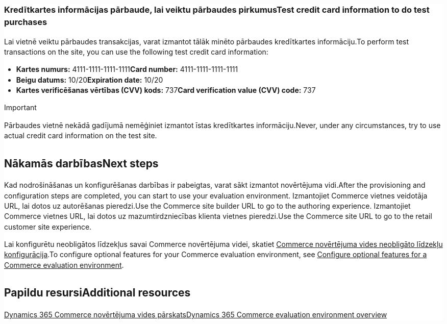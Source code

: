 ### <a name="test-credit-card-information-to-do-test-purchases"></a><span data-ttu-id="d5c18-182">Kredītkartes informācijas pārbaude, lai veiktu pārbaudes pirkumus</span><span class="sxs-lookup"><span data-stu-id="d5c18-182">Test credit card information to do test purchases</span></span>

<span data-ttu-id="d5c18-183">Lai vietnē veiktu pārbaudes transakcijas, varat izmantot tālāk minēto pārbaudes kredītkartes informāciju.</span><span class="sxs-lookup"><span data-stu-id="d5c18-183">To perform test transactions on the site, you can use the following test credit card information:</span></span>

- <span data-ttu-id="d5c18-184">**Kartes numurs:** 4111-1111-1111-1111</span><span class="sxs-lookup"><span data-stu-id="d5c18-184">**Card number:** 4111-1111-1111-1111</span></span>
- <span data-ttu-id="d5c18-185">**Beigu datums:** 10/20</span><span class="sxs-lookup"><span data-stu-id="d5c18-185">**Expiration date:** 10/20</span></span>
- <span data-ttu-id="d5c18-186">**Kartes verificēšanas vērtības (CVV) kods:** 737</span><span class="sxs-lookup"><span data-stu-id="d5c18-186">**Card verification value (CVV) code:** 737</span></span>

> [!IMPORTANT]
> <span data-ttu-id="d5c18-187">Pārbaudes vietnē nekādā gadījumā nemēģiniet izmantot īstas kredītkartes informāciju.</span><span class="sxs-lookup"><span data-stu-id="d5c18-187">Never, under any circumstances, try to use actual credit card information on the test site.</span></span>

## <a name="next-steps"></a><span data-ttu-id="d5c18-188">Nākamās darbības</span><span class="sxs-lookup"><span data-stu-id="d5c18-188">Next steps</span></span>

<span data-ttu-id="d5c18-189">Kad nodrošināšanas un konfigurēšanas darbības ir pabeigtas, varat sākt izmantot novērtējuma vidi.</span><span class="sxs-lookup"><span data-stu-id="d5c18-189">After the provisioning and configuration steps are completed, you can start to use your evaluation environment.</span></span> <span data-ttu-id="d5c18-190">Izmantojiet Commerce vietnes veidotāja URL, lai dotos uz autorēšanas pieredzi.</span><span class="sxs-lookup"><span data-stu-id="d5c18-190">Use the Commerce site builder URL to go to the authoring experience.</span></span> <span data-ttu-id="d5c18-191">Izmantojiet Commerce vietnes URL, lai dotos uz mazumtirdzniecības klienta vietnes pieredzi.</span><span class="sxs-lookup"><span data-stu-id="d5c18-191">Use the Commerce site URL to go to the retail customer site experience.</span></span>

<span data-ttu-id="d5c18-192">Lai konfigurētu neobligātos līdzekļus savai Commerce novērtējuma videi, skatiet [Commerce novērtējuma vides neobligāto līdzekļu konfigurācija](cpe-optional-features.md).</span><span class="sxs-lookup"><span data-stu-id="d5c18-192">To configure optional features for your Commerce evaluation environment, see [Configure optional features for a Commerce evaluation environment](cpe-optional-features.md).</span></span>

## <a name="additional-resources"></a><span data-ttu-id="d5c18-193">Papildu resursi</span><span class="sxs-lookup"><span data-stu-id="d5c18-193">Additional resources</span></span>

[<span data-ttu-id="d5c18-194">Dynamics 365 Commerce novērtējuma vides pārskats</span><span class="sxs-lookup"><span data-stu-id="d5c18-194">Dynamics 365 Commerce evaluation environment overview</span></span>](cpe-overview.md)
